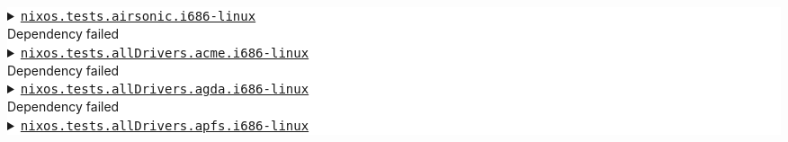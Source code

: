 <td>
<details><summary>
<tt><a href='https://hydra.nixos.org/build/182208613'>nixos.tests.airsonic.i686-linux</a></tt>
</summary></details>
</td>
<td>Dependency failed</td>
</tr>
<tr>
<td>
<details><summary>
<tt><a href='https://hydra.nixos.org/build/182210808'>nixos.tests.allDrivers.acme.i686-linux</a></tt>
</summary></details>
</td>
<td>Dependency failed</td>
</tr>
<tr>
<td>
<details><summary>
<tt><a href='https://hydra.nixos.org/build/182214280'>nixos.tests.allDrivers.agda.i686-linux</a></tt>
</summary></details>
</td>
<td>Dependency failed</td>
</tr>
<tr>
<td>
<details><summary>
<tt><a href='https://hydra.nixos.org/build/182209939'>nixos.tests.allDrivers.apfs.i686-linux</a></tt>
</summary>
<ul>
<li>
<b>=> Failed</b> <tt>apfs-unstable-2022-02-03-5.15.51</tt> <br /> <a href='https://hydra.nixos.org/build/182209939/nixlog/2'>log</a>, <a href='https://hydra.nixos.org/build/182209939/nixlog/2/raw'>raw</a>, <a href='https://hydra.nixos.org/build/182209939/nixlog/2/tail'>tail</a>
</li>